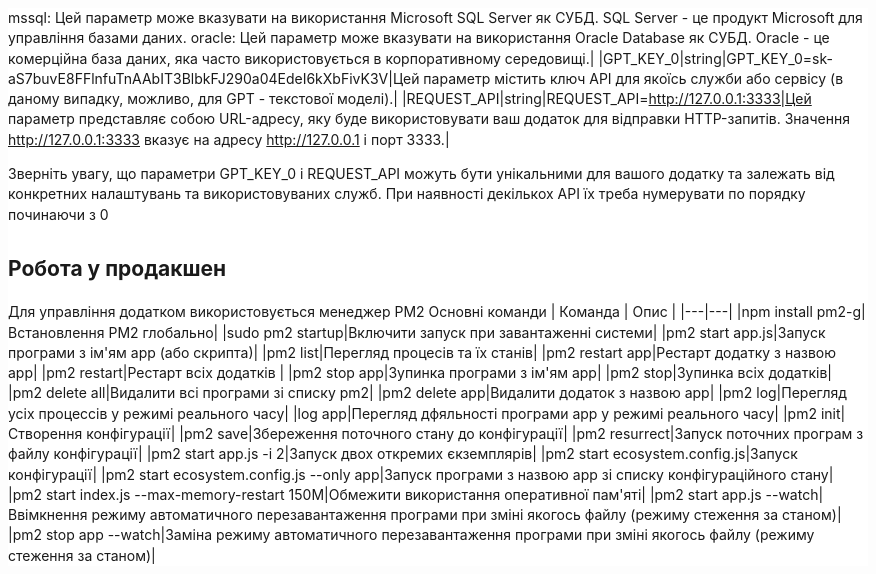 mssql: Цей параметр може вказувати на використання Microsoft SQL Server як СУБД. SQL Server - це продукт Microsoft для управління базами даних.
oracle: Цей параметр може вказувати на використання Oracle Database як СУБД. Oracle - це комерційна база даних, яка часто використовується в корпоративному середовищі.|
|GPT_KEY_0|string|GPT_KEY_0=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|Цей параметр містить ключ API для якоїсь служби або сервісу (в даному випадку, можливо, для GPT - текстової моделі).|
|REQUEST_API|string|REQUEST_API=http://127.0.0.1:3333|Цей параметр представляє собою URL-адресу, яку буде використовувати ваш додаток для відправки HTTP-запитів. Значення http://127.0.0.1:3333 вказує на адресу http://127.0.0.1 і порт 3333.|

Зверніть увагу, що параметри GPT_KEY_0 і REQUEST_API можуть бути унікальними для вашого додатку та залежать від конкретних налаштувань та використовуваних служб.
При наявності декількох API їх треба нумерувати по порядку починаючи з 0

## Робота у продакшен
Для управління додатком використовується менеджер PM2
Основні команди
| Команда | Опис |
|---|---|
|npm install pm2-g|Встановлення PM2 глобально|
|sudo pm2 startup|Включити запуск при завантаженні системи|
|pm2 start app.js|Запуск програми з ім'ям app (або скрипта)|
|pm2 list|Перегляд процесів та їх станів|
|pm2 restart app|Рестарт додатку з назвою app|
|pm2 restart|Рестарт всіх додатків |
|pm2 stop app|Зупинка програми з ім'ям app|
|pm2 stop|Зупинка всіх додатків|
|pm2 delete all|Видалити всі програми зі списку pm2|
|pm2 delete app|Видалити додаток з назвою app|
|pm2 log|Перегляд усіх процессів у режимі реального часу|
|log app|Перегляд дфяльності програми app у режимі реального часу|
|pm2 init|Створення конфігурації|
|pm2 save|Збереження поточного стану до конфігурації|
|pm2 resurrect|Запуск поточних програм з файлу конфігурації|
|pm2 start app.js -i 2|Запуск двох откремих єкземплярів|
|pm2 start ecosystem.config.js|Запуск конфігурації|
|pm2 start ecosystem.config.js --only app|Запуск програми з назвою app зі списку конфігураційного стану|
|pm2 start index.js --max-memory-restart 150M|Обмежити використання оперативної пам'яті|
|pm2 start app.js --watch|Ввімкнення режиму автоматичного перезавантаження програми при зміні якогось файлу (режиму стеження за станом)|
|pm2 stop app --watch|Заміна режиму автоматичного перезавантаження програми при зміні якогось файлу (режиму стеження за станом)|
